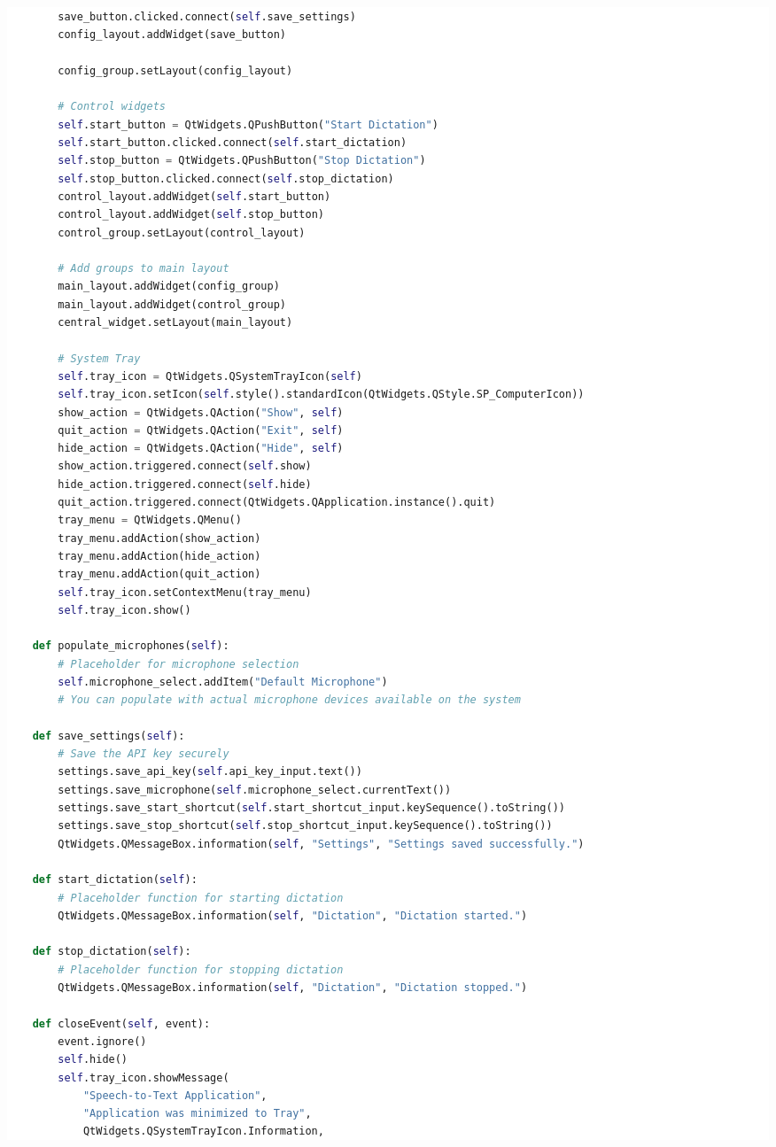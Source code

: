 ```python
        save_button.clicked.connect(self.save_settings)
        config_layout.addWidget(save_button)

        config_group.setLayout(config_layout)

        # Control widgets
        self.start_button = QtWidgets.QPushButton("Start Dictation")
        self.start_button.clicked.connect(self.start_dictation)
        self.stop_button = QtWidgets.QPushButton("Stop Dictation")
        self.stop_button.clicked.connect(self.stop_dictation)
        control_layout.addWidget(self.start_button)
        control_layout.addWidget(self.stop_button)
        control_group.setLayout(control_layout)

        # Add groups to main layout
        main_layout.addWidget(config_group)
        main_layout.addWidget(control_group)
        central_widget.setLayout(main_layout)

        # System Tray
        self.tray_icon = QtWidgets.QSystemTrayIcon(self)
        self.tray_icon.setIcon(self.style().standardIcon(QtWidgets.QStyle.SP_ComputerIcon))
        show_action = QtWidgets.QAction("Show", self)
        quit_action = QtWidgets.QAction("Exit", self)
        hide_action = QtWidgets.QAction("Hide", self)
        show_action.triggered.connect(self.show)
        hide_action.triggered.connect(self.hide)
        quit_action.triggered.connect(QtWidgets.QApplication.instance().quit)
        tray_menu = QtWidgets.QMenu()
        tray_menu.addAction(show_action)
        tray_menu.addAction(hide_action)
        tray_menu.addAction(quit_action)
        self.tray_icon.setContextMenu(tray_menu)
        self.tray_icon.show()

    def populate_microphones(self):
        # Placeholder for microphone selection
        self.microphone_select.addItem("Default Microphone")
        # You can populate with actual microphone devices available on the system

    def save_settings(self):
        # Save the API key securely
        settings.save_api_key(self.api_key_input.text())
        settings.save_microphone(self.microphone_select.currentText())
        settings.save_start_shortcut(self.start_shortcut_input.keySequence().toString())
        settings.save_stop_shortcut(self.stop_shortcut_input.keySequence().toString())
        QtWidgets.QMessageBox.information(self, "Settings", "Settings saved successfully.")

    def start_dictation(self):
        # Placeholder function for starting dictation
        QtWidgets.QMessageBox.information(self, "Dictation", "Dictation started.")

    def stop_dictation(self):
        # Placeholder function for stopping dictation
        QtWidgets.QMessageBox.information(self, "Dictation", "Dictation stopped.")

    def closeEvent(self, event):
        event.ignore()
        self.hide()
        self.tray_icon.showMessage(
            "Speech-to-Text Application",
            "Application was minimized to Tray",
            QtWidgets.QSystemTrayIcon.Information,
```